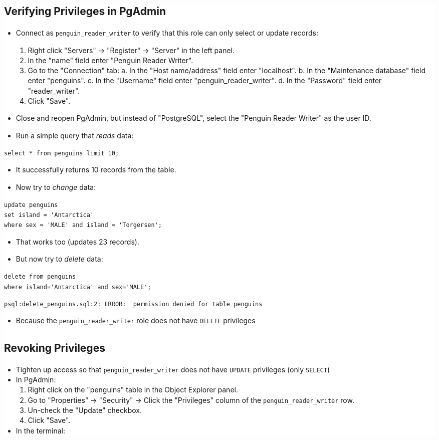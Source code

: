 ## Verifying Privileges in PgAdmin

-   Connect as `penguin_reader_writer` to verify that this role can only select or update records:
    1.  Right click "Servers" -> "Register" -> "Server" in the left panel.
    2.  In the "name" field enter "Penguin Reader Writer".
    3.  Go to the "Connection" tab:
        a.  In the "Host name/address" field enter "localhost".
        b.  In the "Maintenance database" field enter "penguins".
        c.  In the "Username" field enter "penguin_reader_writer".
        d.  In the "Password" field enter "reader_writer".
    4.  Click "Save".

-   Close and reopen PgAdmin,
    but instead of "PostgreSQL", select the "Penguin Reader Writer" as the user ID.
-   Run a simple query that *reads* data:

```{data-file="select_penguins.sql"}
select * from penguins limit 10;
```

-   It successfully returns 10 records from the table.

-   Now try to *change* data:

```{data-file="update_penguins.sql"}
update penguins
set island = 'Antarctica'
where sex = 'MALE' and island = 'Torgersen';
```

-   That works too (updates 23 records).

-   But now try to *delete* data:

```{data-file="delete_penguins.sql"}
delete from penguins
where island='Antarctica' and sex='MALE';
```
```{data-file="delete_penguins.out"}
psql:delete_penguins.sql:2: ERROR:  permission denied for table penguins
```

-   Because the `penguin_reader_writer` role does not have `DELETE` privileges

## Revoking Privileges

-   Tighten up access so that `penguin_reader_writer` does not have `UPDATE` privileges (only `SELECT`)
-   In PgAdmin:
    1.  Right click on the "penguins" table in the Object Explorer panel.
    2.  Go to "Properties" -> "Security" -> Click the "Privileges" column of the `penguin_reader_writer` row.
    3.  Un-check the "Update" checkbox.
    4.  Click "Save".
-   In the terminal:
